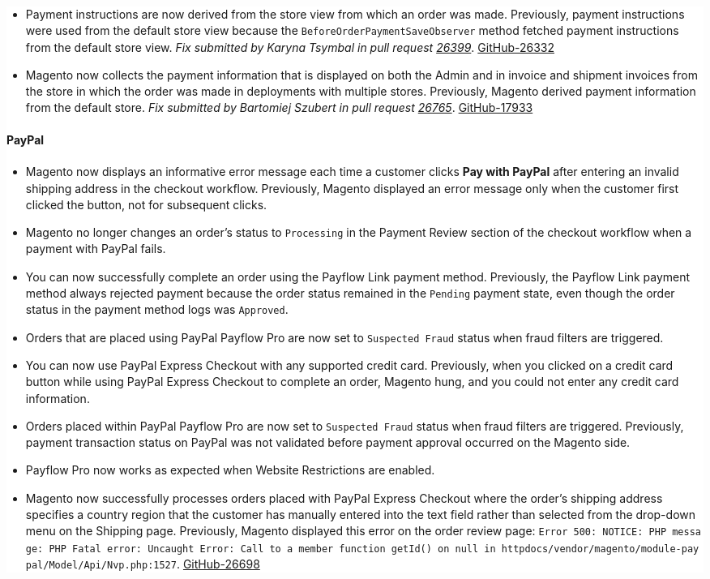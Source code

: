 

*  Payment instructions are now derived from the store view from which an order was made. Previously, payment instructions were used from the default store view because the `BeforeOrderPaymentSaveObserver` method fetched payment instructions from the default store view. _Fix submitted by Karyna Tsymbal in pull request [26399](https://github.com/magento/magento2/pull/26399)_. [GitHub-26332](https://github.com/magento/magento2/issues/26332)



*  Magento now collects the payment information that is displayed on both the Admin and in invoice and shipment invoices from the store in which the order was made in deployments with multiple stores. Previously, Magento derived payment information from the default store.  _Fix submitted by Bartomiej Szubert in pull request [26765](https://github.com/magento/magento2/pull/26765)_. [GitHub-17933](https://github.com/magento/magento2/issues/17933)

#### PayPal



*  Magento now displays an informative error message each time a customer clicks **Pay with PayPal** after entering an invalid shipping address in the checkout workflow. Previously, Magento displayed an error message only when the customer first clicked the button, not for subsequent clicks.



*  Magento no longer changes an order’s status to `Processing` in the Payment Review section of the checkout workflow when a payment with PayPal fails.



*  You can now successfully complete an order using the Payflow Link payment method. Previously, the Payflow Link payment method always rejected payment because the order status remained in the `Pending` payment state, even though the order status in the payment method logs was `Approved`.



*  Orders that are placed using PayPal Payflow Pro are now set to `Suspected Fraud` status when fraud filters are triggered.



*  You can now use PayPal Express Checkout with any supported credit card. Previously, when you clicked on a credit card button while using PayPal Express Checkout to complete an order, Magento hung, and you could not enter any credit card information.



*  Orders placed within PayPal Payflow Pro are now set to `Suspected Fraud` status when fraud filters are triggered. Previously, payment transaction status on PayPal was not validated before payment approval occurred on the Magento side.



*  Payflow Pro now works as expected when Website Restrictions are enabled.



*  Magento now successfully processes orders placed with PayPal Express Checkout where the order’s shipping address specifies a country region that the customer has manually entered into the text field rather than selected from the drop-down menu on the Shipping page. Previously, Magento displayed this error on the order review page: `Error 500: NOTICE: PHP message: PHP Fatal error: Uncaught Error: Call to a member function getId() on null in httpdocs/vendor/magento/module-paypal/Model/Api/Nvp.php:1527`. [GitHub-26698](https://github.com/magento/magento2/issues/26698)
